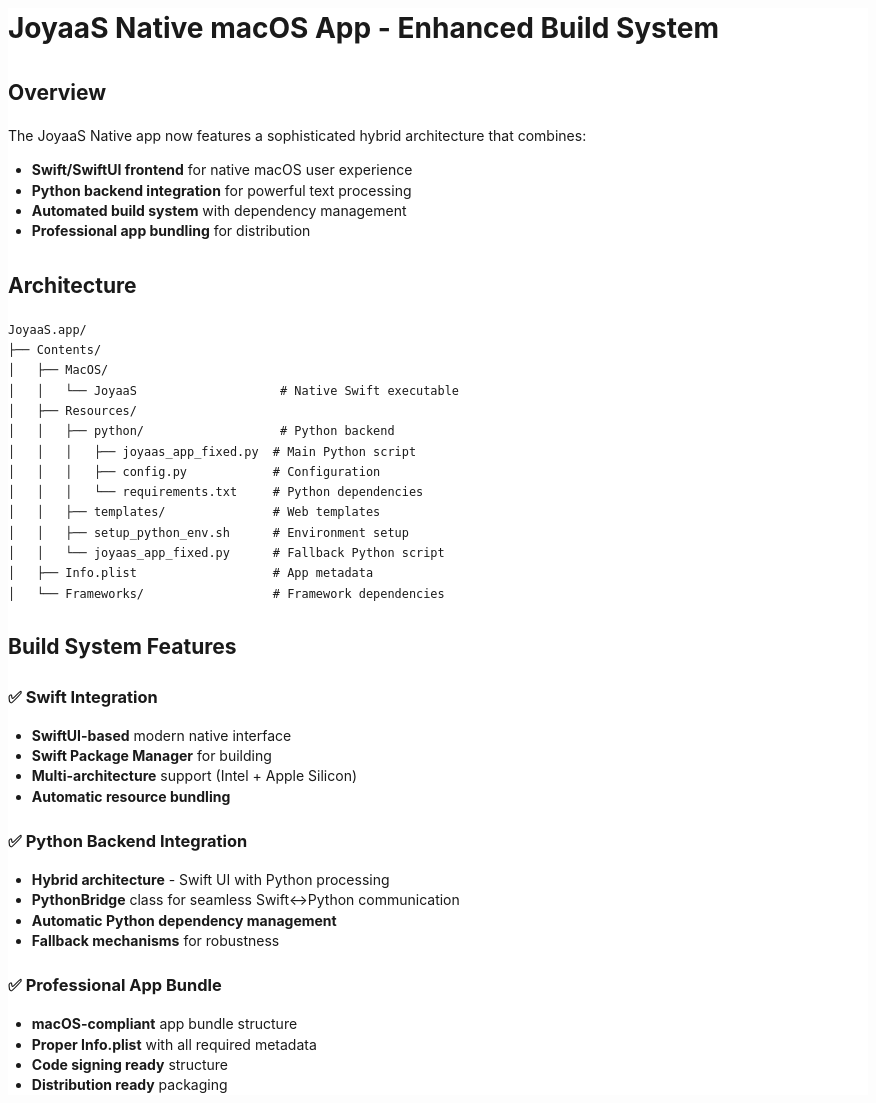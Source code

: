 # JoyaaS Native macOS App - Enhanced Build System

## Overview

The JoyaaS Native app now features a sophisticated hybrid architecture that combines:
- **Swift/SwiftUI frontend** for native macOS user experience
- **Python backend integration** for powerful text processing
- **Automated build system** with dependency management
- **Professional app bundling** for distribution

## Architecture

```
JoyaaS.app/
├── Contents/
│   ├── MacOS/
│   │   └── JoyaaS                    # Native Swift executable
│   ├── Resources/
│   │   ├── python/                   # Python backend
│   │   │   ├── joyaas_app_fixed.py  # Main Python script
│   │   │   ├── config.py            # Configuration
│   │   │   └── requirements.txt     # Python dependencies
│   │   ├── templates/               # Web templates
│   │   ├── setup_python_env.sh      # Environment setup
│   │   └── joyaas_app_fixed.py      # Fallback Python script
│   ├── Info.plist                   # App metadata
│   └── Frameworks/                  # Framework dependencies
```

## Build System Features

### ✅ Swift Integration
- **SwiftUI-based** modern native interface
- **Swift Package Manager** for building
- **Multi-architecture** support (Intel + Apple Silicon)
- **Automatic resource bundling**

### ✅ Python Backend Integration  
- **Hybrid architecture** - Swift UI with Python processing
- **PythonBridge** class for seamless Swift↔Python communication
- **Automatic Python dependency management**
- **Fallback mechanisms** for robustness

### ✅ Professional App Bundle
- **macOS-compliant** app bundle structure
- **Proper Info.plist** with all required metadata
- **Code signing ready** structure
- **Distribution ready** packaging
